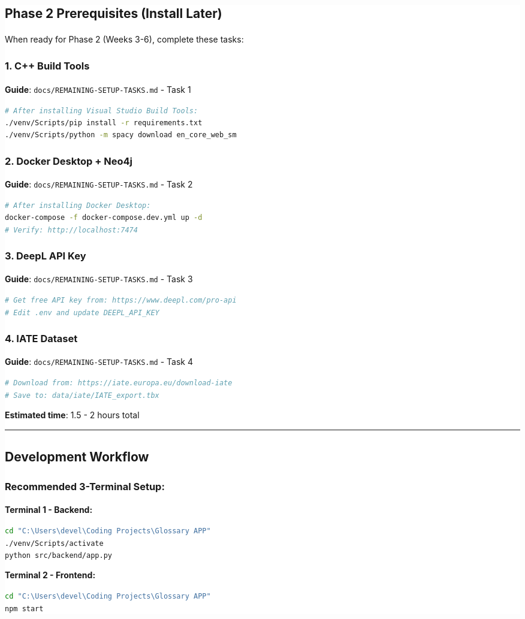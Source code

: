 
## Phase 2 Prerequisites (Install Later)

When ready for Phase 2 (Weeks 3-6), complete these tasks:

### 1. C++ Build Tools
**Guide**: `docs/REMAINING-SETUP-TASKS.md` - Task 1
```bash
# After installing Visual Studio Build Tools:
./venv/Scripts/pip install -r requirements.txt
./venv/Scripts/python -m spacy download en_core_web_sm
```

### 2. Docker Desktop + Neo4j
**Guide**: `docs/REMAINING-SETUP-TASKS.md` - Task 2
```bash
# After installing Docker Desktop:
docker-compose -f docker-compose.dev.yml up -d
# Verify: http://localhost:7474
```

### 3. DeepL API Key
**Guide**: `docs/REMAINING-SETUP-TASKS.md` - Task 3
```bash
# Get free API key from: https://www.deepl.com/pro-api
# Edit .env and update DEEPL_API_KEY
```

### 4. IATE Dataset
**Guide**: `docs/REMAINING-SETUP-TASKS.md` - Task 4
```bash
# Download from: https://iate.europa.eu/download-iate
# Save to: data/iate/IATE_export.tbx
```

**Estimated time**: 1.5 - 2 hours total

---

## Development Workflow

### Recommended 3-Terminal Setup:

**Terminal 1 - Backend:**
```bash
cd "C:\Users\devel\Coding Projects\Glossary APP"
./venv/Scripts/activate
python src/backend/app.py
```

**Terminal 2 - Frontend:**
```bash
cd "C:\Users\devel\Coding Projects\Glossary APP"
npm start
```
